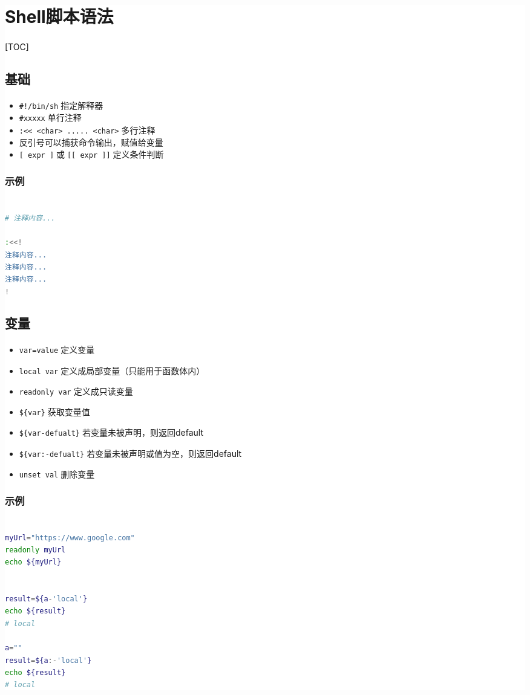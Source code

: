
# Shell脚本语法

[TOC]


## 基础

* `#!/bin/sh` 指定解释器
* `#xxxxx`    单行注释
* `:<< <char> ..... <char>` 多行注释
* 反引号可以捕获命令输出，赋值给变量
* `[ expr ]` 或 `[[ expr ]]`  定义条件判断


### 示例
```sh

# 注释内容...

:<<!
注释内容...
注释内容...
注释内容...
!
```

## 变量

* `var=value` 定义变量
* `local var` 定义成局部变量（只能用于函数体内）
* `readonly var` 定义成只读变量

* `${var}`  获取变量值
* `${var-defualt}` 若变量未被声明，则返回default
* `${var:-defualt}` 若变量未被声明或值为空，则返回default

* `unset val`  删除变量


### 示例
```sh

myUrl="https://www.google.com"
readonly myUrl
echo ${myUrl}


result=${a-'local'}
echo ${result}
# local

a=""
result=${a:-'local'}
echo ${result}
# local


```
